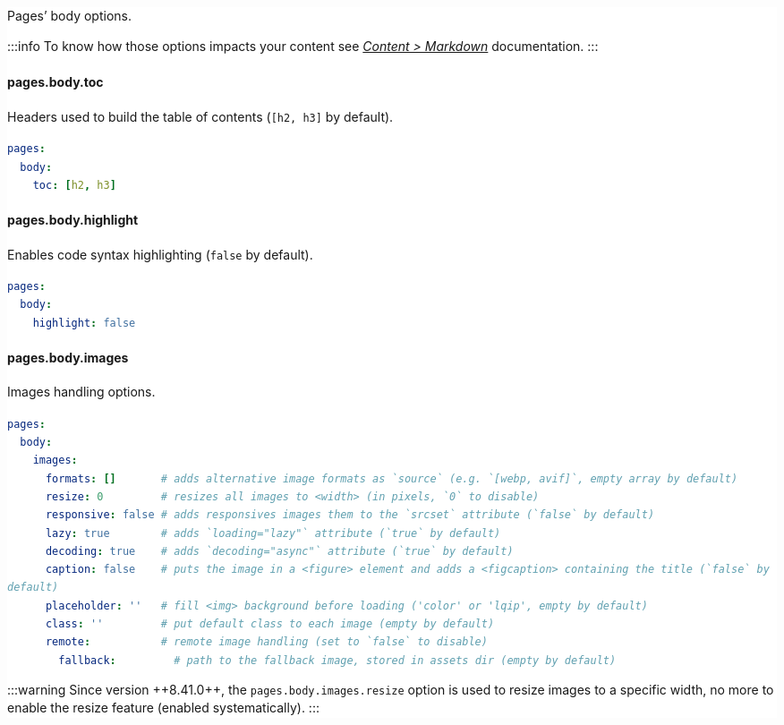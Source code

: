 Pages’ body options.

:::info
To know how those options impacts your content see _[Content > Markdown](2-Content.md#markdown)_ documentation.
:::

#### pages.body.toc

Headers used to build the table of contents (`[h2, h3]` by default).

```yaml
pages:
  body:
    toc: [h2, h3]
```

#### pages.body.highlight

Enables code syntax highlighting (`false` by default).

```yaml
pages:
  body:
    highlight: false
```

#### pages.body.images

Images handling options.

```yaml
pages:
  body:
    images:
      formats: []       # adds alternative image formats as `source` (e.g. `[webp, avif]`, empty array by default)
      resize: 0         # resizes all images to <width> (in pixels, `0` to disable)
      responsive: false # adds responsives images them to the `srcset` attribute (`false` by default)
      lazy: true        # adds `loading="lazy"` attribute (`true` by default)
      decoding: true    # adds `decoding="async"` attribute (`true` by default)
      caption: false    # puts the image in a <figure> element and adds a <figcaption> containing the title (`false` by default)
      placeholder: ''   # fill <img> background before loading ('color' or 'lqip', empty by default)
      class: ''         # put default class to each image (empty by default)
      remote:           # remote image handling (set to `false` to disable)
        fallback:         # path to the fallback image, stored in assets dir (empty by default)
```

:::warning
Since version ++8.41.0++, the `pages.body.images.resize` option is used to resize images to a specific width, no more to enable the resize feature (enabled systematically).
:::
